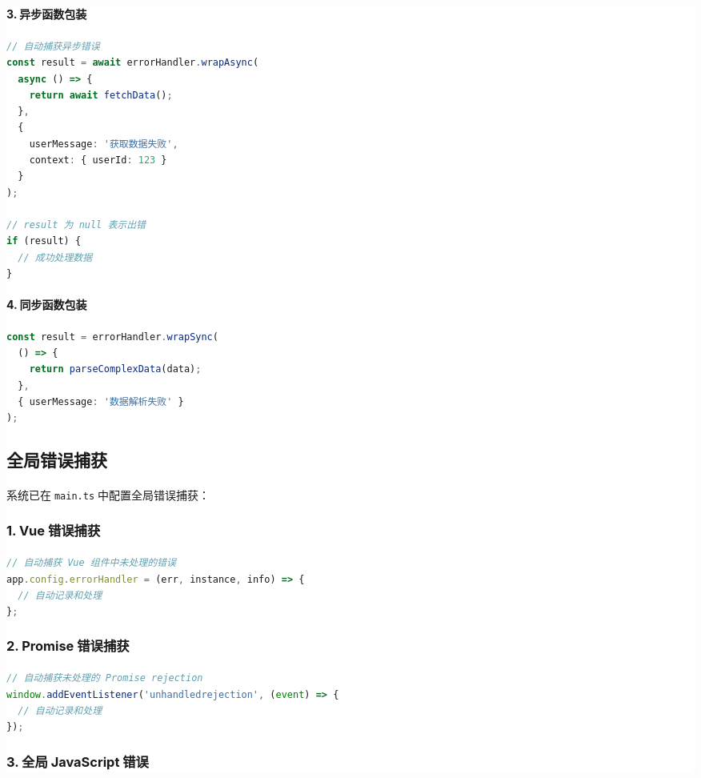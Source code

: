 #### 3. 异步函数包装

```typescript
// 自动捕获异步错误
const result = await errorHandler.wrapAsync(
  async () => {
    return await fetchData();
  },
  {
    userMessage: '获取数据失败',
    context: { userId: 123 }
  }
);

// result 为 null 表示出错
if (result) {
  // 成功处理数据
}
```

#### 4. 同步函数包装

```typescript
const result = errorHandler.wrapSync(
  () => {
    return parseComplexData(data);
  },
  { userMessage: '数据解析失败' }
);
```

## 全局错误捕获

系统已在 `main.ts` 中配置全局错误捕获：

### 1. Vue 错误捕获

```typescript
// 自动捕获 Vue 组件中未处理的错误
app.config.errorHandler = (err, instance, info) => {
  // 自动记录和处理
};
```

### 2. Promise 错误捕获

```typescript
// 自动捕获未处理的 Promise rejection
window.addEventListener('unhandledrejection', (event) => {
  // 自动记录和处理
});
```

### 3. 全局 JavaScript 错误
